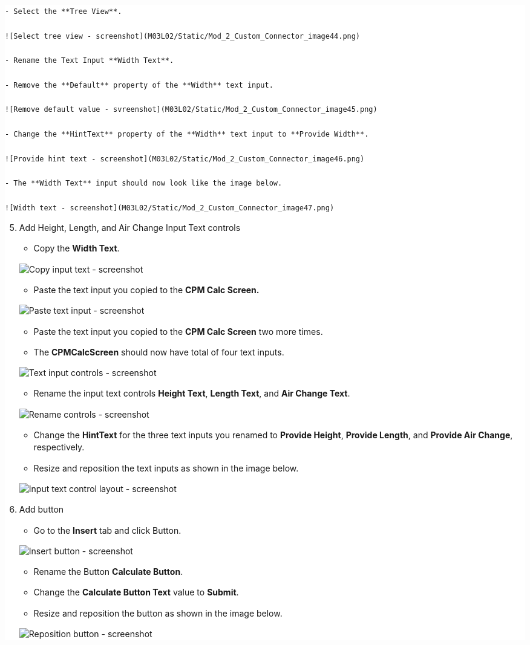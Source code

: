 	- Select the **Tree View**.

    ![Select tree view - screenshot](M03L02/Static/Mod_2_Custom_Connector_image44.png)

	- Rename the Text Input **Width Text**.

	- Remove the **Default** property of the **Width** text input.

    ![Remove default value - svreenshot](M03L02/Static/Mod_2_Custom_Connector_image45.png)

	- Change the **HintText** property of the **Width** text input to **Provide Width**.

    ![Provide hint text - screenshot](M03L02/Static/Mod_2_Custom_Connector_image46.png)

	- The **Width Text** input should now look like the image below.

    ![Width text - screenshot](M03L02/Static/Mod_2_Custom_Connector_image47.png)

5. Add Height, Length, and Air Change Input Text controls

	- Copy the **Width Text**.

    ![Copy input text - screenshot](M03L02/Static/Mod_2_Custom_Connector_image48.png)

	- Paste the text input you copied to the **CPM Calc Screen.**

    ![Paste text input - screenshot](M03L02/Static/Mod_2_Custom_Connector_image49.png)

	- Paste the text input you copied to the **CPM Calc Screen** two more times.

	- The **CPMCalcScreen** should now have total of four text inputs.

    ![Text input controls - screenshot](M03L02/Static/Mod_2_Custom_Connector_image50.png)

	- Rename the input text controls **Height Text**, **Length Text**, and **Air Change Text**.

    ![Rename controls - screenshot](M03L02/Static/Mod_2_Custom_Connector_image51.png)

	- Change the **HintText** for the three text inputs you renamed to **Provide Height**, **Provide Length**, and **Provide Air Change**, respectively.

	- Resize and reposition the text inputs as shown in the image below.

    ![Input text control layout - screenshot](M03L02/Static/Mod_2_Custom_Connector_image52.png)

6. Add button

	- Go to the **Insert** tab and click Button.

    ![Insert button - screenshot](M03L02/Static/Mod_2_Custom_Connector_image53.png)

	- Rename the Button **Calculate Button**.

	- Change the **Calculate Button Text** value to **Submit**.

	- Resize and reposition the button as shown in the image below.

    ![Reposition button - screenshot](M03L02/Static/Mod_2_Custom_Connector_image54.png)
